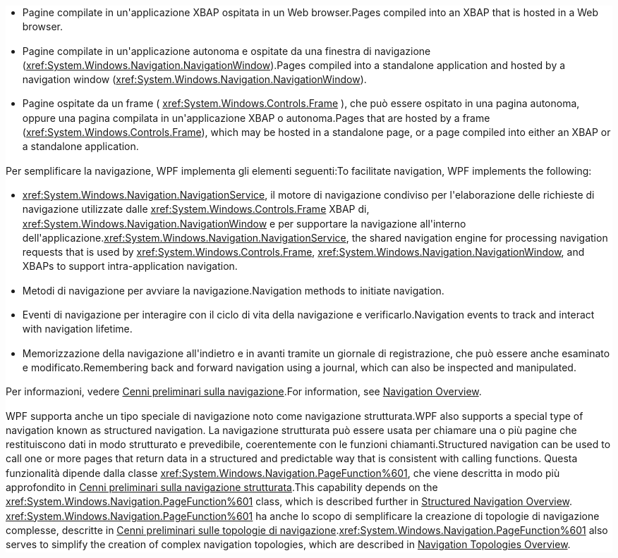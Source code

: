 - <span data-ttu-id="ffa5f-149">Pagine compilate in un'applicazione XBAP ospitata in un Web browser.</span><span class="sxs-lookup"><span data-stu-id="ffa5f-149">Pages compiled into an XBAP that is hosted in a Web browser.</span></span>  
  
- <span data-ttu-id="ffa5f-150">Pagine compilate in un'applicazione autonoma e ospitate da una finestra di navigazione (<xref:System.Windows.Navigation.NavigationWindow>).</span><span class="sxs-lookup"><span data-stu-id="ffa5f-150">Pages compiled into a standalone application and hosted by a navigation window (<xref:System.Windows.Navigation.NavigationWindow>).</span></span>  
  
- <span data-ttu-id="ffa5f-151">Pagine ospitate da un frame ( <xref:System.Windows.Controls.Frame> ), che può essere ospitato in una pagina autonoma, oppure una pagina compilata in un'applicazione XBAP o autonoma.</span><span class="sxs-lookup"><span data-stu-id="ffa5f-151">Pages that are hosted by a frame (<xref:System.Windows.Controls.Frame>), which may be hosted in a standalone page, or a page compiled into either an XBAP or a standalone application.</span></span>  
  
 <span data-ttu-id="ffa5f-152">Per semplificare la navigazione, WPF implementa gli elementi seguenti:</span><span class="sxs-lookup"><span data-stu-id="ffa5f-152">To facilitate navigation, WPF implements the following:</span></span>  
  
- <span data-ttu-id="ffa5f-153"><xref:System.Windows.Navigation.NavigationService>, il motore di navigazione condiviso per l'elaborazione delle richieste di navigazione utilizzate dalle <xref:System.Windows.Controls.Frame> XBAP di, <xref:System.Windows.Navigation.NavigationWindow> e per supportare la navigazione all'interno dell'applicazione.</span><span class="sxs-lookup"><span data-stu-id="ffa5f-153"><xref:System.Windows.Navigation.NavigationService>, the shared navigation engine for processing navigation requests that is used by <xref:System.Windows.Controls.Frame>, <xref:System.Windows.Navigation.NavigationWindow>, and XBAPs to support intra-application navigation.</span></span>  
  
- <span data-ttu-id="ffa5f-154">Metodi di navigazione per avviare la navigazione.</span><span class="sxs-lookup"><span data-stu-id="ffa5f-154">Navigation methods to initiate navigation.</span></span>  
  
- <span data-ttu-id="ffa5f-155">Eventi di navigazione per interagire con il ciclo di vita della navigazione e verificarlo.</span><span class="sxs-lookup"><span data-stu-id="ffa5f-155">Navigation events to track and interact with navigation lifetime.</span></span>  
  
- <span data-ttu-id="ffa5f-156">Memorizzazione della navigazione all'indietro e in avanti tramite un giornale di registrazione, che può essere anche esaminato e modificato.</span><span class="sxs-lookup"><span data-stu-id="ffa5f-156">Remembering back and forward navigation using a journal, which can also be inspected and manipulated.</span></span>  
  
 <span data-ttu-id="ffa5f-157">Per informazioni, vedere [Cenni preliminari sulla navigazione](navigation-overview.md).</span><span class="sxs-lookup"><span data-stu-id="ffa5f-157">For information, see [Navigation Overview](navigation-overview.md).</span></span>  
  
 <span data-ttu-id="ffa5f-158">WPF supporta anche un tipo speciale di navigazione noto come navigazione strutturata.</span><span class="sxs-lookup"><span data-stu-id="ffa5f-158">WPF also supports a special type of navigation known as structured navigation.</span></span> <span data-ttu-id="ffa5f-159">La navigazione strutturata può essere usata per chiamare una o più pagine che restituiscono dati in modo strutturato e prevedibile, coerentemente con le funzioni chiamanti.</span><span class="sxs-lookup"><span data-stu-id="ffa5f-159">Structured navigation can be used to call one or more pages that return data in a structured and predictable way that is consistent with calling functions.</span></span> <span data-ttu-id="ffa5f-160">Questa funzionalità dipende dalla classe <xref:System.Windows.Navigation.PageFunction%601>, che viene descritta in modo più approfondito in [Cenni preliminari sulla navigazione strutturata](structured-navigation-overview.md).</span><span class="sxs-lookup"><span data-stu-id="ffa5f-160">This capability depends on the <xref:System.Windows.Navigation.PageFunction%601> class, which is described further in [Structured Navigation Overview](structured-navigation-overview.md).</span></span> <span data-ttu-id="ffa5f-161"><xref:System.Windows.Navigation.PageFunction%601> ha anche lo scopo di semplificare la creazione di topologie di navigazione complesse, descritte in [Cenni preliminari sulle topologie di navigazione](navigation-topologies-overview.md).</span><span class="sxs-lookup"><span data-stu-id="ffa5f-161"><xref:System.Windows.Navigation.PageFunction%601> also serves to simplify the creation of complex navigation topologies, which are described in [Navigation Topologies Overview](navigation-topologies-overview.md).</span></span>  
  
